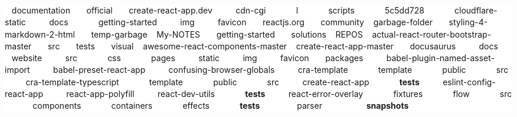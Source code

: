            documentation
               official
                  create-react-app.dev
                     cdn-cgi
                        l
                         scripts
                             5c5dd728
                                 cloudflare-static
                     docs
                         getting-started
                      img
                          favicon
                   reactjs.org
                       community
           garbage-folder
              styling-4-markdown-2-html
               temp-garbage
           My-NOTES
              getting-started
               solutions
            REPOS
               actual-react-router-bootstrap-master
                  src
                   tests
                       visual
               awesome-react-components-master
               create-react-app-master
                  docusaurus
                     docs
                      website
                         src
                            css
                             pages
                          static
                              img
                                  favicon
                  packages
                     babel-plugin-named-asset-import
                     babel-preset-react-app
                     confusing-browser-globals
                     cra-template
                         template
                            public
                             src
                     cra-template-typescript
                         template
                            public
                             src
                     create-react-app
                         __tests__
                     eslint-config-react-app
                     react-app-polyfill
                     react-dev-utils
                         __tests__
                     react-error-overlay
                        fixtures
                        flow
                         src
                            components
                            containers
                            effects
                            __tests__
                               parser
                                   __snapshots__